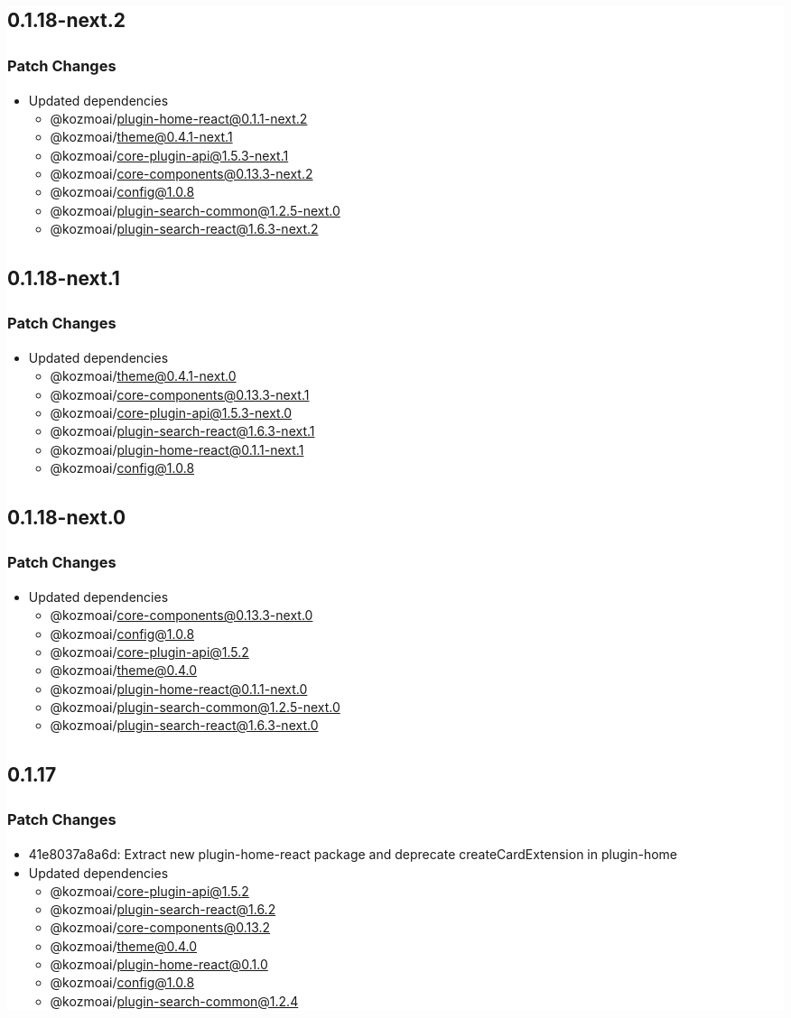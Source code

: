 ## 0.1.18-next.2

### Patch Changes

- Updated dependencies
  - @kozmoai/plugin-home-react@0.1.1-next.2
  - @kozmoai/theme@0.4.1-next.1
  - @kozmoai/core-plugin-api@1.5.3-next.1
  - @kozmoai/core-components@0.13.3-next.2
  - @kozmoai/config@1.0.8
  - @kozmoai/plugin-search-common@1.2.5-next.0
  - @kozmoai/plugin-search-react@1.6.3-next.2

## 0.1.18-next.1

### Patch Changes

- Updated dependencies
  - @kozmoai/theme@0.4.1-next.0
  - @kozmoai/core-components@0.13.3-next.1
  - @kozmoai/core-plugin-api@1.5.3-next.0
  - @kozmoai/plugin-search-react@1.6.3-next.1
  - @kozmoai/plugin-home-react@0.1.1-next.1
  - @kozmoai/config@1.0.8

## 0.1.18-next.0

### Patch Changes

- Updated dependencies
  - @kozmoai/core-components@0.13.3-next.0
  - @kozmoai/config@1.0.8
  - @kozmoai/core-plugin-api@1.5.2
  - @kozmoai/theme@0.4.0
  - @kozmoai/plugin-home-react@0.1.1-next.0
  - @kozmoai/plugin-search-common@1.2.5-next.0
  - @kozmoai/plugin-search-react@1.6.3-next.0

## 0.1.17

### Patch Changes

- 41e8037a8a6d: Extract new plugin-home-react package and deprecate createCardExtension in plugin-home
- Updated dependencies
  - @kozmoai/core-plugin-api@1.5.2
  - @kozmoai/plugin-search-react@1.6.2
  - @kozmoai/core-components@0.13.2
  - @kozmoai/theme@0.4.0
  - @kozmoai/plugin-home-react@0.1.0
  - @kozmoai/config@1.0.8
  - @kozmoai/plugin-search-common@1.2.4
